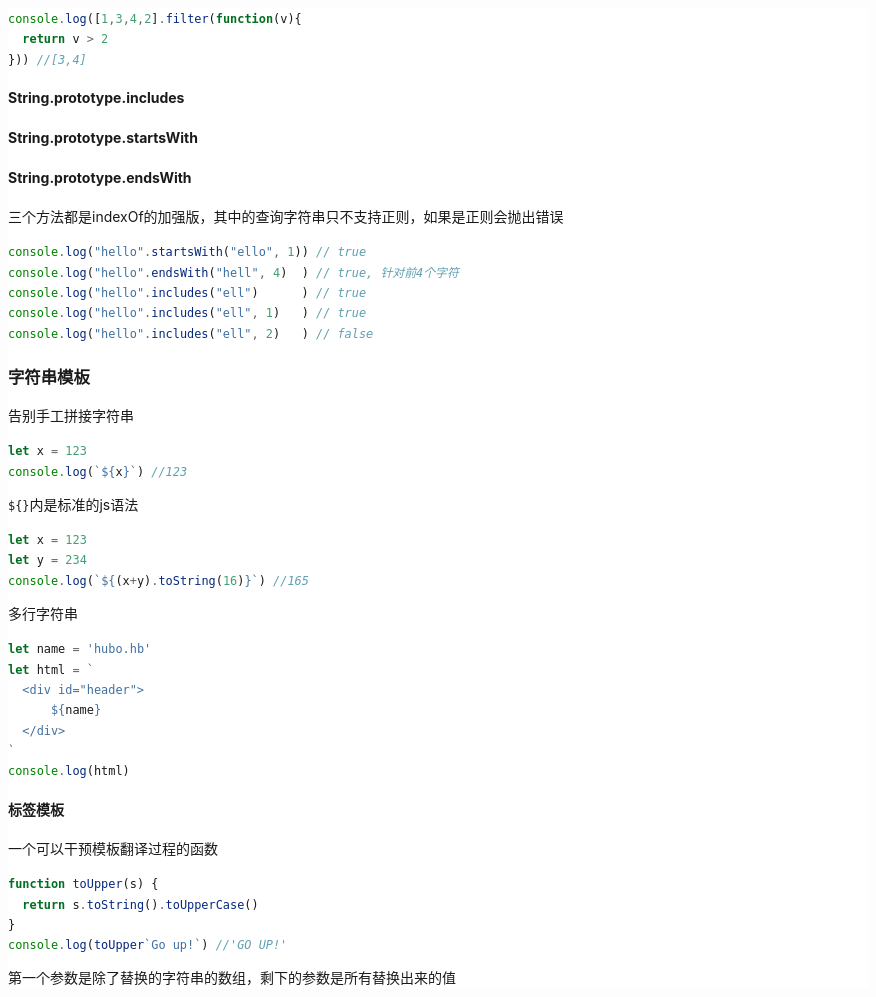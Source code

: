```javascript
console.log([1,3,4,2].filter(function(v){
  return v > 2
})) //[3,4]
```

#### String.prototype.includes
#### String.prototype.startsWith
#### String.prototype.endsWith
三个方法都是indexOf的加强版，其中的查询字符串只不支持正则，如果是正则会抛出错误

```javascript
console.log("hello".startsWith("ello", 1)) // true
console.log("hello".endsWith("hell", 4)  ) // true, 针对前4个字符
console.log("hello".includes("ell")      ) // true
console.log("hello".includes("ell", 1)   ) // true
console.log("hello".includes("ell", 2)   ) // false
```

### 字符串模板

告别手工拼接字符串

```javascript
let x = 123
console.log(`${x}`) //123
```

`${}`内是标准的js语法

```javascript
let x = 123
let y = 234
console.log(`${(x+y).toString(16)}`) //165
```

多行字符串

```javascript
let name = 'hubo.hb'
let html = `
  <div id="header">
      ${name}
  </div>
`
console.log(html)
```

#### 标签模板

一个可以干预模板翻译过程的函数

```javascript
function toUpper(s) {
  return s.toString().toUpperCase()
}
console.log(toUpper`Go up!`) //'GO UP!'
```
第一个参数是除了替换的字符串的数组，剩下的参数是所有替换出来的值
